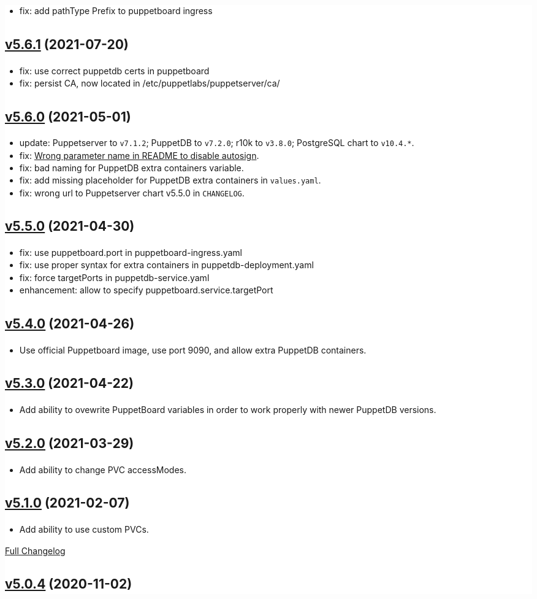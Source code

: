 - fix: add pathType Prefix to puppetboard ingress

## [v5.6.1](https://github.com/puppetlabs/puppetserver-helm-chart/tree/v5.6.1) (2021-07-20)

- fix: use correct puppetdb certs in puppetboard
- fix: persist CA, now located in /etc/puppetlabs/puppetserver/ca/

## [v5.6.0](https://github.com/puppetlabs/puppetserver-helm-chart/tree/v5.6.0) (2021-05-01)

- update: Puppetserver to `v7.1.2`; PuppetDB to `v7.2.0`; r10k to `v3.8.0`; PostgreSQL chart to `v10.4.*`.
- fix: [Wrong parameter name in README to disable autosign](https://github.com/puppetlabs/puppetserver-helm-chart/issues/79).
- fix: bad naming for PuppetDB extra containers variable.
- fix: add missing placeholder for PuppetDB extra containers in `values.yaml`.
- fix: wrong url to Puppetserver chart v5.5.0 in `CHANGELOG`.

## [v5.5.0](https://github.com/puppetlabs/puppetserver-helm-chart/tree/v5.5.0) (2021-04-30)

- fix: use puppetboard.port in puppetboard-ingress.yaml
- fix: use proper syntax for extra containers in puppetdb-deployment.yaml
- fix: force targetPorts in puppetdb-service.yaml
- enhancement: allow to specify puppetboard.service.targetPort

## [v5.4.0](https://github.com/puppetlabs/puppetserver-helm-chart/tree/v5.4.0) (2021-04-26)

- Use official Puppetboard image, use port 9090, and allow extra PuppetDB containers.

## [v5.3.0](https://github.com/puppetlabs/puppetserver-helm-chart/tree/v5.3.0) (2021-04-22)

- Add ability to ovewrite PuppetBoard variables in order to work properly with newer PuppetDB versions.

## [v5.2.0](https://github.com/puppetlabs/puppetserver-helm-chart/tree/v5.2.0) (2021-03-29)

- Add ability to change PVC accessModes.

## [v5.1.0](https://github.com/puppetlabs/puppetserver-helm-chart/tree/v5.1.0) (2021-02-07)

- Add ability to use custom PVCs.

[Full Changelog](https://github.com/puppetlabs/puppetserver-helm-chart/compare/v5.0.4...v5.1.0)

## [v5.0.4](https://github.com/puppetlabs/puppetserver-helm-chart/tree/v5.0.4) (2020-11-02)
